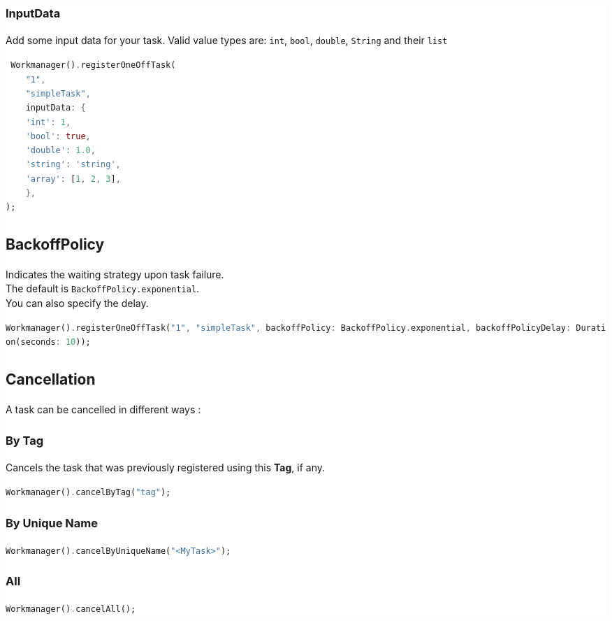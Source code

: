 ### InputData

Add some input data for your task. Valid value types are: `int`, `bool`, `double`, `String` and their `list`

```dart
 Workmanager().registerOneOffTask(
    "1",
    "simpleTask",
    inputData: {
    'int': 1,
    'bool': true,
    'double': 1.0,
    'string': 'string',
    'array': [1, 2, 3],
    },
);
```

## BackoffPolicy

Indicates the waiting strategy upon task failure.  
The default is `BackoffPolicy.exponential`.  
You can also specify the delay.

```dart
Workmanager().registerOneOffTask("1", "simpleTask", backoffPolicy: BackoffPolicy.exponential, backoffPolicyDelay: Duration(seconds: 10));
```

## Cancellation

A task can be cancelled in different ways :

### By Tag

Cancels the task that was previously registered using this **Tag**, if any.

```dart
Workmanager().cancelByTag("tag");
```

### By Unique Name

```dart
Workmanager().cancelByUniqueName("<MyTask>");
```

### All

```dart
Workmanager().cancelAll();
```

